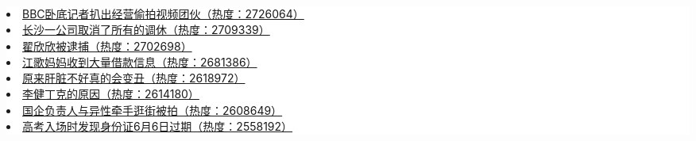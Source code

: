<li>
<a href="https://s.weibo.com/weibo?q=%23BBC%E5%8D%A7%E5%BA%95%E8%AE%B0%E8%80%85%E6%89%92%E5%87%BA%E7%BB%8F%E8%90%A5%E5%81%B7%E6%8B%8D%E8%A7%86%E9%A2%91%E5%9B%A2%E4%BC%99%23" target="weibo">
BBC卧底记者扒出经营偷拍视频团伙（热度：2726064）
</a>
</li>

<li>
<a href="https://s.weibo.com/weibo?q=%23%E9%95%BF%E6%B2%99%E4%B8%80%E5%85%AC%E5%8F%B8%E5%8F%96%E6%B6%88%E4%BA%86%E6%89%80%E6%9C%89%E7%9A%84%E8%B0%83%E4%BC%91%23" target="weibo">
长沙一公司取消了所有的调休（热度：2709339）
</a>
</li>

<li>
<a href="https://s.weibo.com/weibo?q=%23%E7%BF%9F%E6%AC%A3%E6%AC%A3%E8%A2%AB%E9%80%AE%E6%8D%95%23" target="weibo">
翟欣欣被逮捕（热度：2702698）
</a>
</li>

<li>
<a href="https://s.weibo.com/weibo?q=%23%E6%B1%9F%E6%AD%8C%E5%A6%88%E5%A6%88%E6%94%B6%E5%88%B0%E5%A4%A7%E9%87%8F%E5%80%9F%E6%AC%BE%E4%BF%A1%E6%81%AF%23" target="weibo">
江歌妈妈收到大量借款信息（热度：2681386）
</a>
</li>

<li>
<a href="https://s.weibo.com/weibo?q=%23%E5%8E%9F%E6%9D%A5%E8%82%9D%E8%84%8F%E4%B8%8D%E5%A5%BD%E7%9C%9F%E7%9A%84%E4%BC%9A%E5%8F%98%E4%B8%91%23" target="weibo">
原来肝脏不好真的会变丑（热度：2618972）
</a>
</li>

<li>
<a href="https://s.weibo.com/weibo?q=%23%E6%9D%8E%E5%81%A5%E4%B8%81%E5%85%8B%E7%9A%84%E5%8E%9F%E5%9B%A0%23" target="weibo">
李健丁克的原因（热度：2614180）
</a>
</li>

<li>
<a href="https://s.weibo.com/weibo?q=%23%E5%9B%BD%E4%BC%81%E8%B4%9F%E8%B4%A3%E4%BA%BA%E4%B8%8E%E5%BC%82%E6%80%A7%E7%89%B5%E6%89%8B%E9%80%9B%E8%A1%97%E8%A2%AB%E6%8B%8D%23" target="weibo">
国企负责人与异性牵手逛街被拍（热度：2608649）
</a>
</li>

<li>
<a href="https://s.weibo.com/weibo?q=%23%E9%AB%98%E8%80%83%E5%85%A5%E5%9C%BA%E6%97%B6%E5%8F%91%E7%8E%B0%E8%BA%AB%E4%BB%BD%E8%AF%816%E6%9C%886%E6%97%A5%E8%BF%87%E6%9C%9F%23" target="weibo">
高考入场时发现身份证6月6日过期（热度：2558192）
</a>
</li>
